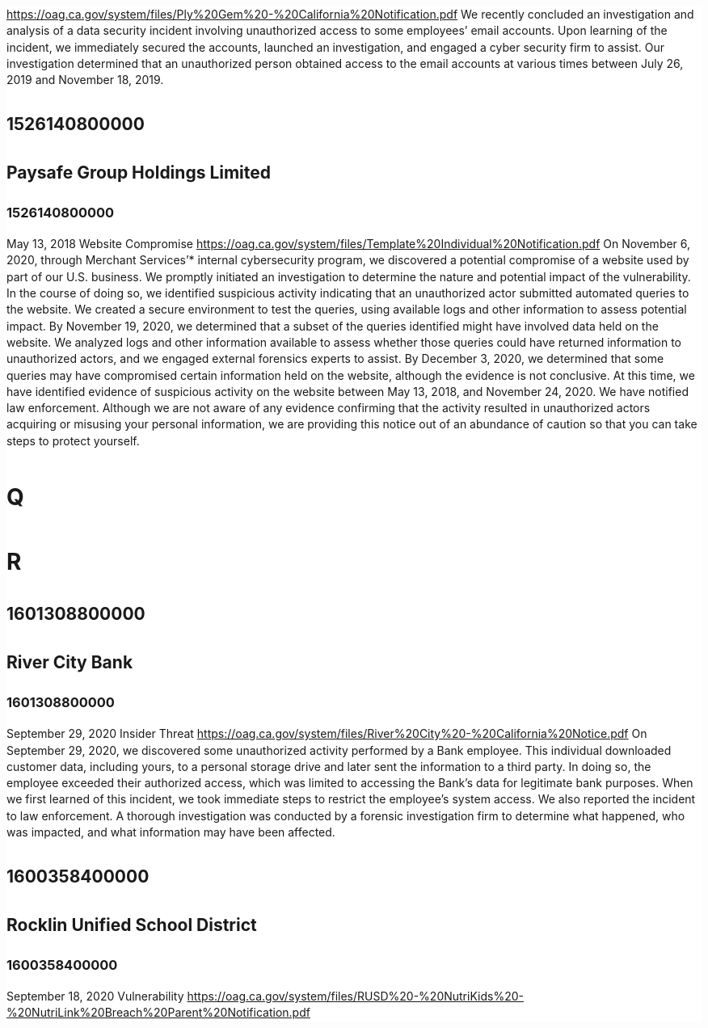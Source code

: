 https://oag.ca.gov/system/files/Ply%20Gem%20-%20California%20Notification.pdf
We recently concluded an investigation and analysis of a data security incident involving unauthorized access to some employees’ email accounts. Upon learning of the incident, we immediately secured the accounts, launched an investigation, and engaged a cyber security firm to assist. Our investigation determined that an unauthorized person obtained access to the email accounts at various times between July 26, 2019 and November 18, 2019.
## 1526140800000
## Paysafe Group Holdings Limited
### 1526140800000
May 13, 2018
Website Compromise
https://oag.ca.gov/system/files/Template%20Individual%20Notification.pdf
On November 6, 2020, through Merchant Services’* internal cybersecurity program, we discovered a potential compromise of a website used by part of our U.S. business. We promptly initiated an investigation to determine the nature and potential impact of the vulnerability. In the course of doing so, we identified suspicious activity indicating that an unauthorized actor submitted automated queries to the website. We created a secure environment to test the queries, using available logs and other information to assess potential impact. By November 19, 2020, we determined that a subset of the queries identified might have involved data held on the website. We analyzed logs and other information available to assess whether those queries could have returned information to unauthorized actors, and we engaged external forensics experts to assist. By December 3, 2020, we determined that some queries may have compromised certain information held on the website, although the evidence is not conclusive. At this time, we have identified evidence of suspicious activity on the website between May 13, 2018, and November 24, 2020. We have notified law enforcement.  Although we are not aware of any evidence confirming that the activity resulted in unauthorized actors acquiring or misusing your personal information, we are providing this notice out of an abundance of caution so that you can take steps to protect yourself.
# Q
# R
## 1601308800000
## River City Bank
### 1601308800000
September 29, 2020
Insider Threat
https://oag.ca.gov/system/files/River%20City%20-%20California%20Notice.pdf
On September 29, 2020, we discovered some unauthorized activity performed by a Bank employee. This individual downloaded customer data, including yours, to a personal storage drive and later sent the information to a third party. In doing so, the employee exceeded their authorized access, which was limited to accessing the Bank’s data for legitimate bank purposes. When we first learned of this incident, we took immediate steps to restrict the employee’s system access.  We also reported the incident to law enforcement. A thorough investigation was conducted by a forensic investigation firm to determine what happened, who was impacted, and what information may have been affected.
## 1600358400000
## Rocklin Unified School District
### 1600358400000
September 18, 2020
Vulnerability
https://oag.ca.gov/system/files/RUSD%20-%20NutriKids%20-%20NutriLink%20Breach%20Parent%20Notification.pdf
